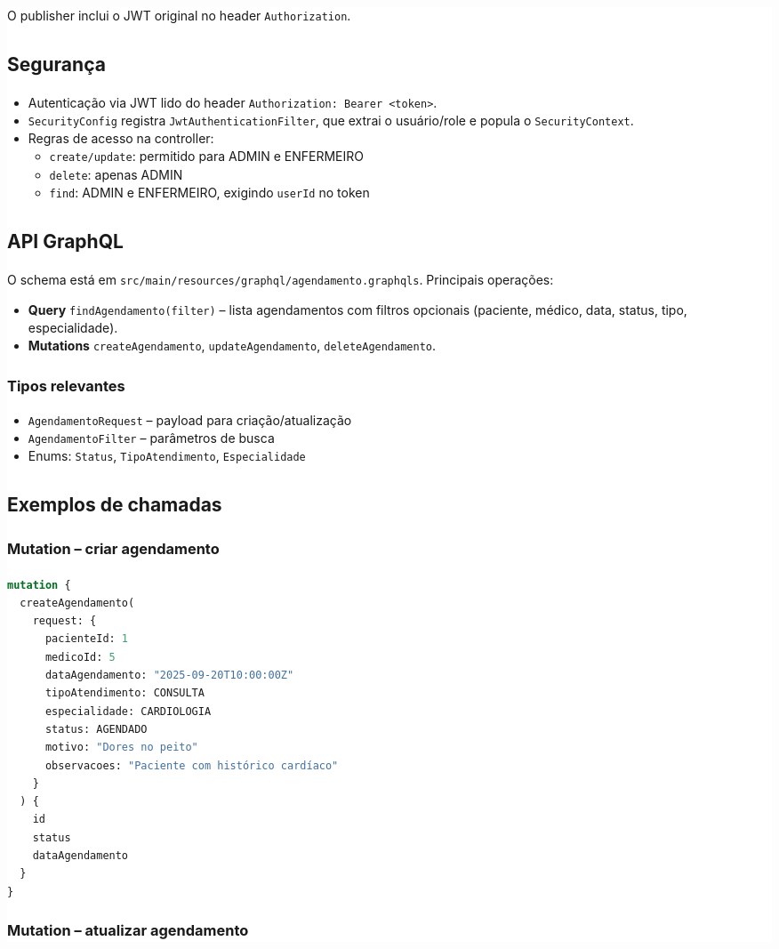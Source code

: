 O publisher inclui o JWT original no header `Authorization`.

## Segurança

- Autenticação via JWT lido do header `Authorization: Bearer <token>`.
- `SecurityConfig` registra `JwtAuthenticationFilter`, que extrai o usuário/role e popula o `SecurityContext`.
- Regras de acesso na controller:
  - `create/update`: permitido para ADMIN e ENFERMEIRO
  - `delete`: apenas ADMIN
  - `find`: ADMIN e ENFERMEIRO, exigindo `userId` no token

## API GraphQL

O schema está em `src/main/resources/graphql/agendamento.graphqls`. Principais operações:

- **Query** `findAgendamento(filter)` – lista agendamentos com filtros opcionais (paciente, médico, data, status, tipo, especialidade).
- **Mutations** `createAgendamento`, `updateAgendamento`, `deleteAgendamento`.

### Tipos relevantes

- `AgendamentoRequest` – payload para criação/atualização
- `AgendamentoFilter` – parâmetros de busca
- Enums: `Status`, `TipoAtendimento`, `Especialidade`

## Exemplos de chamadas

### Mutation – criar agendamento

```graphql
mutation {
  createAgendamento(
    request: {
      pacienteId: 1
      medicoId: 5
      dataAgendamento: "2025-09-20T10:00:00Z"
      tipoAtendimento: CONSULTA
      especialidade: CARDIOLOGIA
      status: AGENDADO
      motivo: "Dores no peito"
      observacoes: "Paciente com histórico cardíaco"
    }
  ) {
    id
    status
    dataAgendamento
  }
}
```

### Mutation – atualizar agendamento
